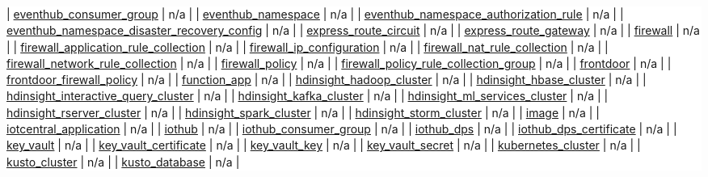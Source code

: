 | <a name="output_eventhub_consumer_group"></a> [eventhub\_consumer\_group](#output\_eventhub\_consumer\_group) | n/a |
| <a name="output_eventhub_namespace"></a> [eventhub\_namespace](#output\_eventhub\_namespace) | n/a |
| <a name="output_eventhub_namespace_authorization_rule"></a> [eventhub\_namespace\_authorization\_rule](#output\_eventhub\_namespace\_authorization\_rule) | n/a |
| <a name="output_eventhub_namespace_disaster_recovery_config"></a> [eventhub\_namespace\_disaster\_recovery\_config](#output\_eventhub\_namespace\_disaster\_recovery\_config) | n/a |
| <a name="output_express_route_circuit"></a> [express\_route\_circuit](#output\_express\_route\_circuit) | n/a |
| <a name="output_express_route_gateway"></a> [express\_route\_gateway](#output\_express\_route\_gateway) | n/a |
| <a name="output_firewall"></a> [firewall](#output\_firewall) | n/a |
| <a name="output_firewall_application_rule_collection"></a> [firewall\_application\_rule\_collection](#output\_firewall\_application\_rule\_collection) | n/a |
| <a name="output_firewall_ip_configuration"></a> [firewall\_ip\_configuration](#output\_firewall\_ip\_configuration) | n/a |
| <a name="output_firewall_nat_rule_collection"></a> [firewall\_nat\_rule\_collection](#output\_firewall\_nat\_rule\_collection) | n/a |
| <a name="output_firewall_network_rule_collection"></a> [firewall\_network\_rule\_collection](#output\_firewall\_network\_rule\_collection) | n/a |
| <a name="output_firewall_policy"></a> [firewall\_policy](#output\_firewall\_policy) | n/a |
| <a name="output_firewall_policy_rule_collection_group"></a> [firewall\_policy\_rule\_collection\_group](#output\_firewall\_policy\_rule\_collection\_group) | n/a |
| <a name="output_frontdoor"></a> [frontdoor](#output\_frontdoor) | n/a |
| <a name="output_frontdoor_firewall_policy"></a> [frontdoor\_firewall\_policy](#output\_frontdoor\_firewall\_policy) | n/a |
| <a name="output_function_app"></a> [function\_app](#output\_function\_app) | n/a |
| <a name="output_hdinsight_hadoop_cluster"></a> [hdinsight\_hadoop\_cluster](#output\_hdinsight\_hadoop\_cluster) | n/a |
| <a name="output_hdinsight_hbase_cluster"></a> [hdinsight\_hbase\_cluster](#output\_hdinsight\_hbase\_cluster) | n/a |
| <a name="output_hdinsight_interactive_query_cluster"></a> [hdinsight\_interactive\_query\_cluster](#output\_hdinsight\_interactive\_query\_cluster) | n/a |
| <a name="output_hdinsight_kafka_cluster"></a> [hdinsight\_kafka\_cluster](#output\_hdinsight\_kafka\_cluster) | n/a |
| <a name="output_hdinsight_ml_services_cluster"></a> [hdinsight\_ml\_services\_cluster](#output\_hdinsight\_ml\_services\_cluster) | n/a |
| <a name="output_hdinsight_rserver_cluster"></a> [hdinsight\_rserver\_cluster](#output\_hdinsight\_rserver\_cluster) | n/a |
| <a name="output_hdinsight_spark_cluster"></a> [hdinsight\_spark\_cluster](#output\_hdinsight\_spark\_cluster) | n/a |
| <a name="output_hdinsight_storm_cluster"></a> [hdinsight\_storm\_cluster](#output\_hdinsight\_storm\_cluster) | n/a |
| <a name="output_image"></a> [image](#output\_image) | n/a |
| <a name="output_iotcentral_application"></a> [iotcentral\_application](#output\_iotcentral\_application) | n/a |
| <a name="output_iothub"></a> [iothub](#output\_iothub) | n/a |
| <a name="output_iothub_consumer_group"></a> [iothub\_consumer\_group](#output\_iothub\_consumer\_group) | n/a |
| <a name="output_iothub_dps"></a> [iothub\_dps](#output\_iothub\_dps) | n/a |
| <a name="output_iothub_dps_certificate"></a> [iothub\_dps\_certificate](#output\_iothub\_dps\_certificate) | n/a |
| <a name="output_key_vault"></a> [key\_vault](#output\_key\_vault) | n/a |
| <a name="output_key_vault_certificate"></a> [key\_vault\_certificate](#output\_key\_vault\_certificate) | n/a |
| <a name="output_key_vault_key"></a> [key\_vault\_key](#output\_key\_vault\_key) | n/a |
| <a name="output_key_vault_secret"></a> [key\_vault\_secret](#output\_key\_vault\_secret) | n/a |
| <a name="output_kubernetes_cluster"></a> [kubernetes\_cluster](#output\_kubernetes\_cluster) | n/a |
| <a name="output_kusto_cluster"></a> [kusto\_cluster](#output\_kusto\_cluster) | n/a |
| <a name="output_kusto_database"></a> [kusto\_database](#output\_kusto\_database) | n/a |